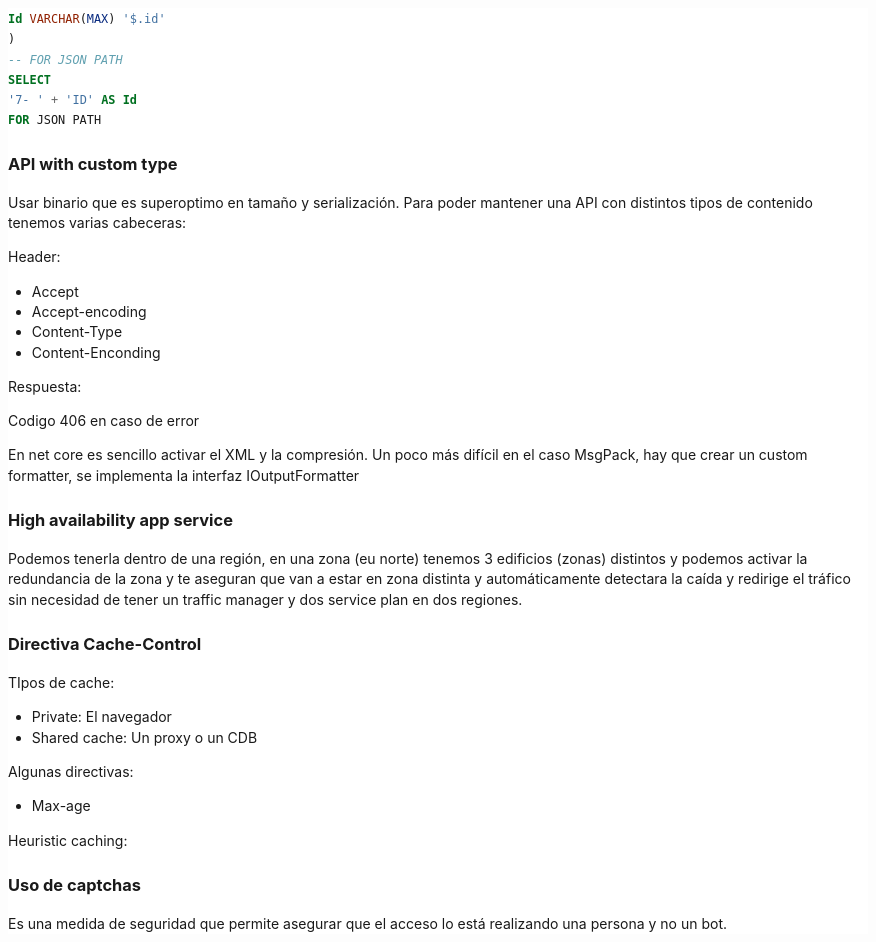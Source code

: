 ```sql
Id VARCHAR(MAX) '$.id'
)
-- FOR JSON PATH
SELECT
'7- ' + 'ID' AS Id
FOR JSON PATH
```

### API with custom type <a href="#_78q5pimk1qzm" id="_78q5pimk1qzm"></a>

Usar binario que es superoptimo en tamaño y serialización. Para poder mantener una API con distintos tipos de contenido tenemos varias cabeceras:

Header:

* Accept
* Accept-encoding
* Content-Type
* Content-Enconding

Respuesta:

Codigo 406 en caso de error

En net core es sencillo activar el XML y la compresión. Un poco más difícil en el caso MsgPack, hay que crear un custom formatter, se implementa la interfaz IOutputFormatter

### High availability app service <a href="#_4mt1p3l4p4ku" id="_4mt1p3l4p4ku"></a>

Podemos tenerla dentro de una región, en una zona (eu norte) tenemos 3 edificios (zonas) distintos y podemos activar la redundancia de la zona y te aseguran que van a estar en zona distinta y automáticamente detectara la caída y redirige el tráfico sin necesidad de tener un traffic manager y dos service plan en dos regiones.

### Directiva Cache-Control <a href="#_vjiw45jkcwd4" id="_vjiw45jkcwd4"></a>

TIpos de cache:

* Private: El navegador
* Shared cache: Un proxy o un CDB

Algunas directivas:

* Max-age

Heuristic caching:

### Uso de captchas <a href="#_vww4l9x0p5my" id="_vww4l9x0p5my"></a>

Es una medida de seguridad que permite asegurar que el acceso lo está realizando una persona y no un bot.
